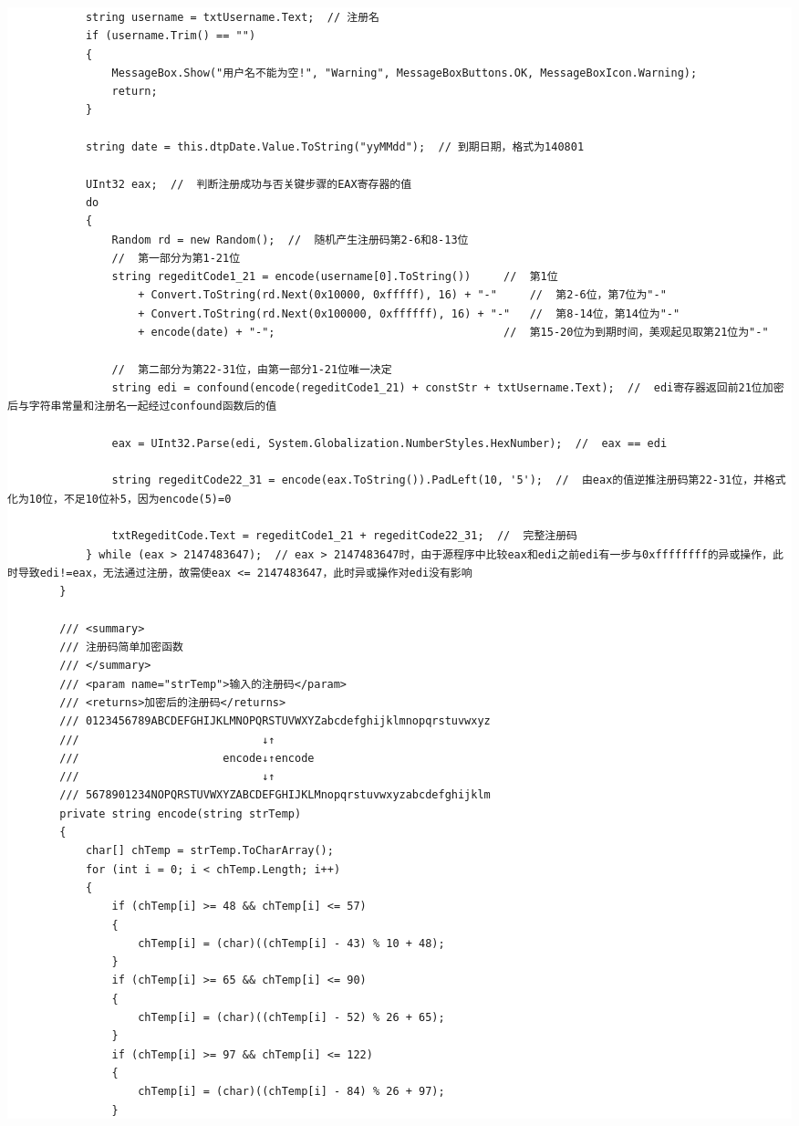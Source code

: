 ```
            string username = txtUsername.Text;  // 注册名
            if (username.Trim() == "")
            {
                MessageBox.Show("用户名不能为空!", "Warning", MessageBoxButtons.OK, MessageBoxIcon.Warning);
                return;
            }

            string date = this.dtpDate.Value.ToString("yyMMdd");  // 到期日期，格式为140801

            UInt32 eax;  //  判断注册成功与否关键步骤的EAX寄存器的值
            do
            {
                Random rd = new Random();  //  随机产生注册码第2-6和8-13位
                //  第一部分为第1-21位
                string regeditCode1_21 = encode(username[0].ToString())     //  第1位
                    + Convert.ToString(rd.Next(0x10000, 0xfffff), 16) + "-"     //  第2-6位，第7位为"-"
                    + Convert.ToString(rd.Next(0x100000, 0xffffff), 16) + "-"   //  第8-14位，第14位为"-"
                    + encode(date) + "-";                                   //  第15-20位为到期时间，美观起见取第21位为"-"

                //  第二部分为第22-31位，由第一部分1-21位唯一决定
                string edi = confound(encode(regeditCode1_21) + constStr + txtUsername.Text);  //  edi寄存器返回前21位加密后与字符串常量和注册名一起经过confound函数后的值

                eax = UInt32.Parse(edi, System.Globalization.NumberStyles.HexNumber);  //  eax == edi

                string regeditCode22_31 = encode(eax.ToString()).PadLeft(10, '5');  //  由eax的值逆推注册码第22-31位，并格式化为10位，不足10位补5，因为encode(5)=0

                txtRegeditCode.Text = regeditCode1_21 + regeditCode22_31;  //  完整注册码
            } while (eax > 2147483647);  // eax > 2147483647时，由于源程序中比较eax和edi之前edi有一步与0xffffffff的异或操作，此时导致edi!=eax，无法通过注册，故需使eax <= 2147483647，此时异或操作对edi没有影响
        }

        /// <summary>
        /// 注册码简单加密函数
        /// </summary>
        /// <param name="strTemp">输入的注册码</param>
        /// <returns>加密后的注册码</returns>
        /// 0123456789ABCDEFGHIJKLMNOPQRSTUVWXYZabcdefghijklmnopqrstuvwxyz
        ///                            ↓↑
        ///                      encode↓↑encode
        ///                            ↓↑
        /// 5678901234NOPQRSTUVWXYZABCDEFGHIJKLMnopqrstuvwxyzabcdefghijklm
        private string encode(string strTemp)
        {
            char[] chTemp = strTemp.ToCharArray();
            for (int i = 0; i < chTemp.Length; i++)
            {
                if (chTemp[i] >= 48 && chTemp[i] <= 57)
                {
                    chTemp[i] = (char)((chTemp[i] - 43) % 10 + 48);
                }
                if (chTemp[i] >= 65 && chTemp[i] <= 90)
                {
                    chTemp[i] = (char)((chTemp[i] - 52) % 26 + 65);
                }
                if (chTemp[i] >= 97 && chTemp[i] <= 122)
                {
                    chTemp[i] = (char)((chTemp[i] - 84) % 26 + 97);
                }
```